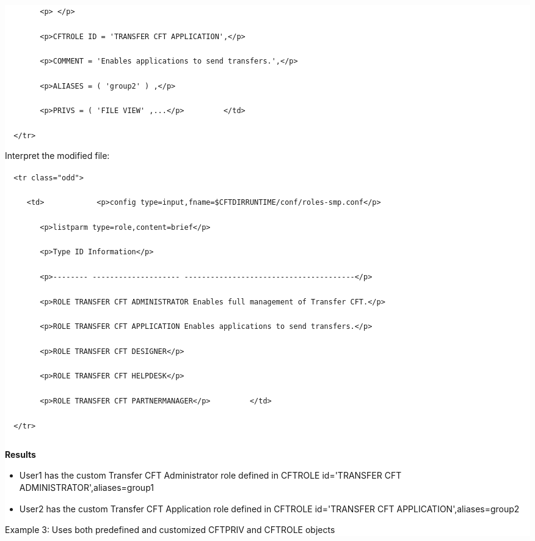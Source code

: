             <p> </p>

            <p>CFTROLE ID = 'TRANSFER CFT APPLICATION',</p>

            <p>COMMENT = 'Enables applications to send transfers.',</p>

            <p>ALIASES = ( 'group2' ) ,</p>

            <p>PRIVS = ( 'FILE VIEW' ,...</p>         </td>

      </tr>

   </tbody>

</table>



Interpret the modified file:



<table data-cellspacing="0">

   <tbody>

      <tr class="odd">

         <td>            <p>config type=input,fname=$CFTDIRRUNTIME/conf/roles-smp.conf</p>

            <p>listparm type=role,content=brief</p>

            <p>Type ID Information</p>

            <p>-------- -------------------- ---------------------------------------</p>

            <p>ROLE TRANSFER CFT ADMINISTRATOR Enables full management of Transfer CFT.</p>

            <p>ROLE TRANSFER CFT APPLICATION Enables applications to send transfers.</p>

            <p>ROLE TRANSFER CFT DESIGNER</p>

            <p>ROLE TRANSFER CFT HELPDESK</p>

            <p>ROLE TRANSFER CFT PARTNERMANAGER</p>         </td>

      </tr>

   </tbody>

</table>



**Results**



-   User1 has the custom Transfer CFT Administrator role defined in CFTROLE id='TRANSFER CFT ADMINISTRATOR',aliases=group1

-   User2 has the custom Transfer CFT Application role defined in CFTROLE id='TRANSFER CFT APPLICATION',aliases=group2



Example 3: Uses both predefined and customized CFTPRIV and CFTROLE objects
